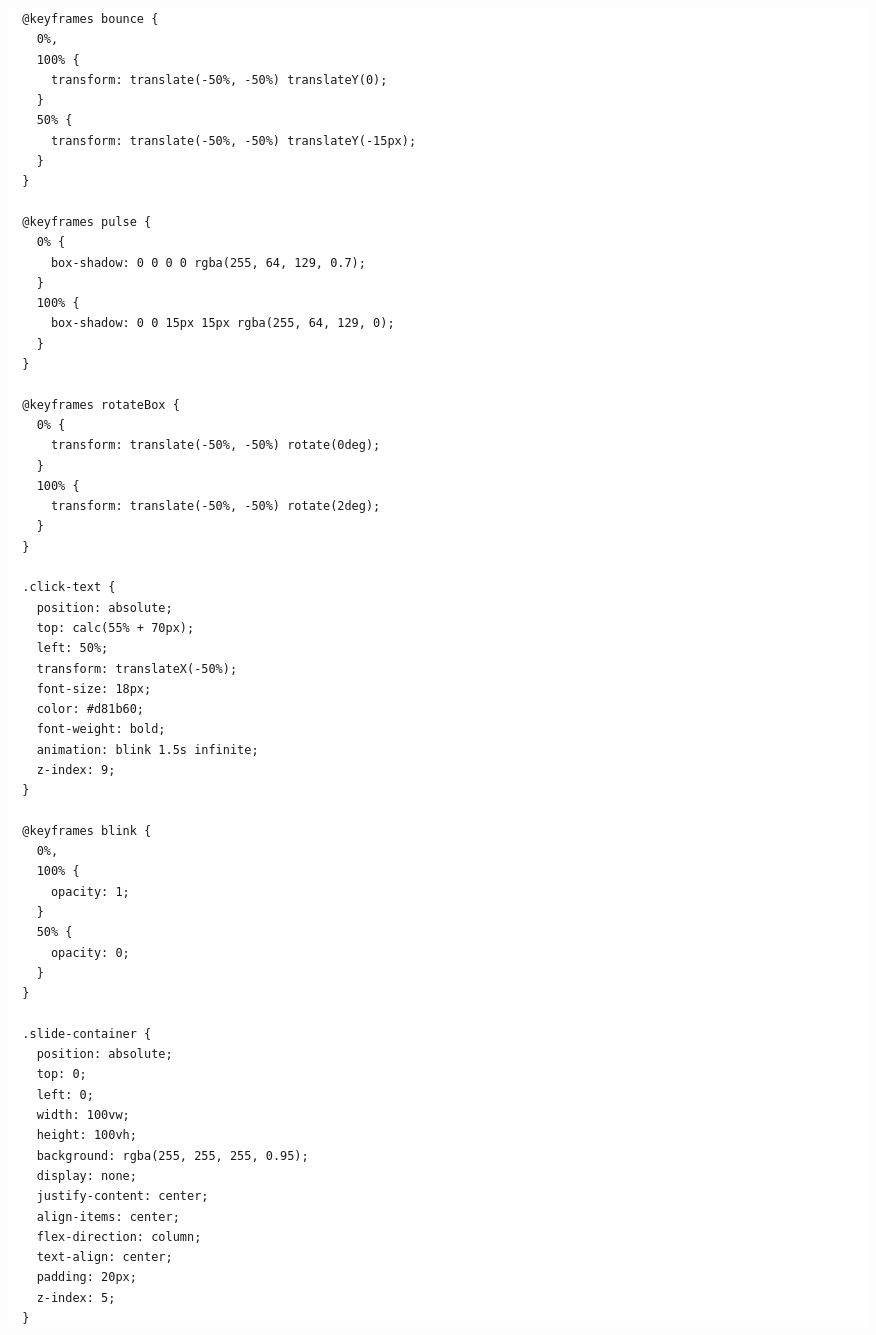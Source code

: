       @keyframes bounce {
        0%,
        100% {
          transform: translate(-50%, -50%) translateY(0);
        }
        50% {
          transform: translate(-50%, -50%) translateY(-15px);
        }
      }

      @keyframes pulse {
        0% {
          box-shadow: 0 0 0 0 rgba(255, 64, 129, 0.7);
        }
        100% {
          box-shadow: 0 0 15px 15px rgba(255, 64, 129, 0);
        }
      }

      @keyframes rotateBox {
        0% {
          transform: translate(-50%, -50%) rotate(0deg);
        }
        100% {
          transform: translate(-50%, -50%) rotate(2deg);
        }
      }

      .click-text {
        position: absolute;
        top: calc(55% + 70px);
        left: 50%;
        transform: translateX(-50%);
        font-size: 18px;
        color: #d81b60;
        font-weight: bold;
        animation: blink 1.5s infinite;
        z-index: 9;
      }

      @keyframes blink {
        0%,
        100% {
          opacity: 1;
        }
        50% {
          opacity: 0;
        }
      }

      .slide-container {
        position: absolute;
        top: 0;
        left: 0;
        width: 100vw;
        height: 100vh;
        background: rgba(255, 255, 255, 0.95);
        display: none;
        justify-content: center;
        align-items: center;
        flex-direction: column;
        text-align: center;
        padding: 20px;
        z-index: 5;
      }
